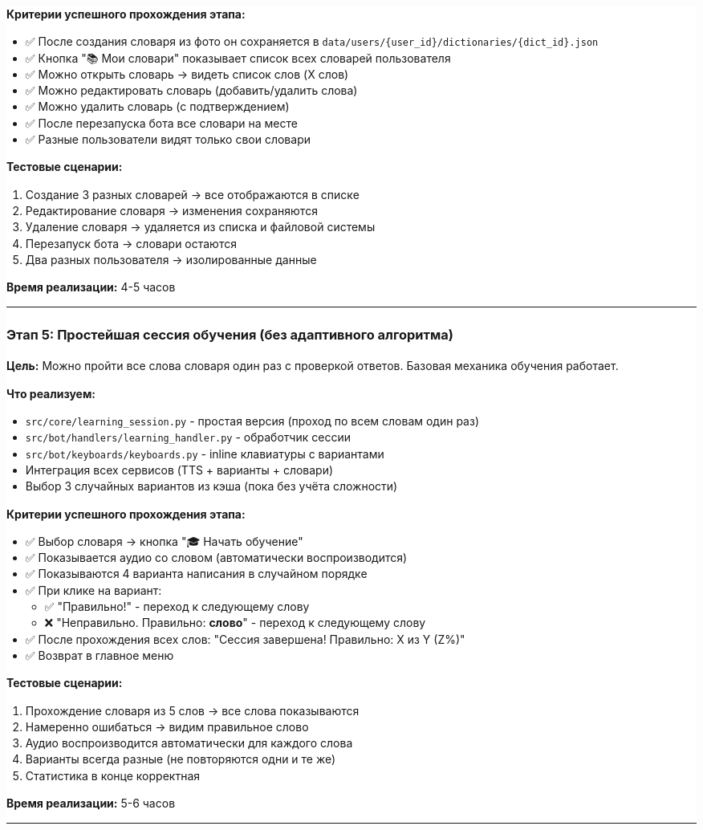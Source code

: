 **Критерии успешного прохождения этапа:**
- ✅ После создания словаря из фото он сохраняется в `data/users/{user_id}/dictionaries/{dict_id}.json`
- ✅ Кнопка "📚 Мои словари" показывает список всех словарей пользователя
- ✅ Можно открыть словарь → видеть список слов (X слов)
- ✅ Можно редактировать словарь (добавить/удалить слова)
- ✅ Можно удалить словарь (с подтверждением)
- ✅ После перезапуска бота все словари на месте
- ✅ Разные пользователи видят только свои словари

**Тестовые сценарии:**
1. Создание 3 разных словарей → все отображаются в списке
2. Редактирование словаря → изменения сохраняются
3. Удаление словаря → удаляется из списка и файловой системы
4. Перезапуск бота → словари остаются
5. Два разных пользователя → изолированные данные

**Время реализации:** 4-5 часов

---

### Этап 5: Простейшая сессия обучения (без адаптивного алгоритма)

**Цель:** Можно пройти все слова словаря один раз с проверкой ответов. Базовая механика обучения работает.

**Что реализуем:**
- `src/core/learning_session.py` - простая версия (проход по всем словам один раз)
- `src/bot/handlers/learning_handler.py` - обработчик сессии
- `src/bot/keyboards/keyboards.py` - inline клавиатуры с вариантами
- Интеграция всех сервисов (TTS + варианты + словари)
- Выбор 3 случайных вариантов из кэша (пока без учёта сложности)

**Критерии успешного прохождения этапа:**
- ✅ Выбор словаря → кнопка "🎓 Начать обучение"
- ✅ Показывается аудио со словом (автоматически воспроизводится)
- ✅ Показываются 4 варианта написания в случайном порядке
- ✅ При клике на вариант:
  - ✅ "Правильно!" - переход к следующему слову
  - ❌ "Неправильно. Правильно: **слово**" - переход к следующему слову
- ✅ После прохождения всех слов: "Сессия завершена! Правильно: X из Y (Z%)"
- ✅ Возврат в главное меню

**Тестовые сценарии:**
1. Прохождение словаря из 5 слов → все слова показываются
2. Намеренно ошибаться → видим правильное слово
3. Аудио воспроизводится автоматически для каждого слова
4. Варианты всегда разные (не повторяются одни и те же)
5. Статистика в конце корректная

**Время реализации:** 5-6 часов

---
